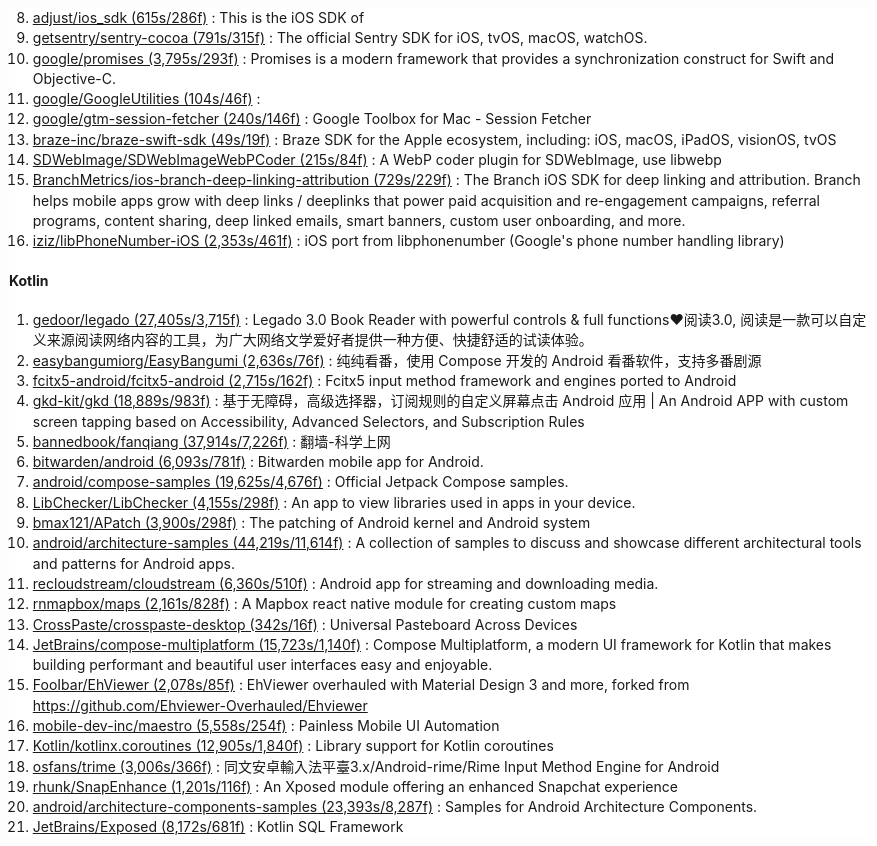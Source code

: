 8. [adjust/ios_sdk (615s/286f)](https://github.com/adjust/ios_sdk) : This is the iOS SDK of
9. [getsentry/sentry-cocoa (791s/315f)](https://github.com/getsentry/sentry-cocoa) : The official Sentry SDK for iOS, tvOS, macOS, watchOS.
10. [google/promises (3,795s/293f)](https://github.com/google/promises) : Promises is a modern framework that provides a synchronization construct for Swift and Objective-C.
11. [google/GoogleUtilities (104s/46f)](https://github.com/google/GoogleUtilities) : 
12. [google/gtm-session-fetcher (240s/146f)](https://github.com/google/gtm-session-fetcher) : Google Toolbox for Mac - Session Fetcher
13. [braze-inc/braze-swift-sdk (49s/19f)](https://github.com/braze-inc/braze-swift-sdk) : Braze SDK for the Apple ecosystem, including: iOS, macOS, iPadOS, visionOS, tvOS
14. [SDWebImage/SDWebImageWebPCoder (215s/84f)](https://github.com/SDWebImage/SDWebImageWebPCoder) : A WebP coder plugin for SDWebImage, use libwebp
15. [BranchMetrics/ios-branch-deep-linking-attribution (729s/229f)](https://github.com/BranchMetrics/ios-branch-deep-linking-attribution) : The Branch iOS SDK for deep linking and attribution. Branch helps mobile apps grow with deep links / deeplinks that power paid acquisition and re-engagement campaigns, referral programs, content sharing, deep linked emails, smart banners, custom user onboarding, and more.
16. [iziz/libPhoneNumber-iOS (2,353s/461f)](https://github.com/iziz/libPhoneNumber-iOS) : iOS port from libphonenumber (Google's phone number handling library)

#### Kotlin
1. [gedoor/legado (27,405s/3,715f)](https://github.com/gedoor/legado) : Legado 3.0 Book Reader with powerful controls & full functions❤️阅读3.0, 阅读是一款可以自定义来源阅读网络内容的工具，为广大网络文学爱好者提供一种方便、快捷舒适的试读体验。
2. [easybangumiorg/EasyBangumi (2,636s/76f)](https://github.com/easybangumiorg/EasyBangumi) : 纯纯看番，使用 Compose 开发的 Android 看番软件，支持多番剧源
3. [fcitx5-android/fcitx5-android (2,715s/162f)](https://github.com/fcitx5-android/fcitx5-android) : Fcitx5 input method framework and engines ported to Android
4. [gkd-kit/gkd (18,889s/983f)](https://github.com/gkd-kit/gkd) : 基于无障碍，高级选择器，订阅规则的自定义屏幕点击 Android 应用 | An Android APP with custom screen tapping based on Accessibility, Advanced Selectors, and Subscription Rules
5. [bannedbook/fanqiang (37,914s/7,226f)](https://github.com/bannedbook/fanqiang) : 翻墙-科学上网
6. [bitwarden/android (6,093s/781f)](https://github.com/bitwarden/android) : Bitwarden mobile app for Android.
7. [android/compose-samples (19,625s/4,676f)](https://github.com/android/compose-samples) : Official Jetpack Compose samples.
8. [LibChecker/LibChecker (4,155s/298f)](https://github.com/LibChecker/LibChecker) : An app to view libraries used in apps in your device.
9. [bmax121/APatch (3,900s/298f)](https://github.com/bmax121/APatch) : The patching of Android kernel and Android system
10. [android/architecture-samples (44,219s/11,614f)](https://github.com/android/architecture-samples) : A collection of samples to discuss and showcase different architectural tools and patterns for Android apps.
11. [recloudstream/cloudstream (6,360s/510f)](https://github.com/recloudstream/cloudstream) : Android app for streaming and downloading media.
12. [rnmapbox/maps (2,161s/828f)](https://github.com/rnmapbox/maps) : A Mapbox react native module for creating custom maps
13. [CrossPaste/crosspaste-desktop (342s/16f)](https://github.com/CrossPaste/crosspaste-desktop) : Universal Pasteboard Across Devices
14. [JetBrains/compose-multiplatform (15,723s/1,140f)](https://github.com/JetBrains/compose-multiplatform) : Compose Multiplatform, a modern UI framework for Kotlin that makes building performant and beautiful user interfaces easy and enjoyable.
15. [FooIbar/EhViewer (2,078s/85f)](https://github.com/FooIbar/EhViewer) : EhViewer overhauled with Material Design 3 and more, forked from https://github.com/Ehviewer-Overhauled/Ehviewer
16. [mobile-dev-inc/maestro (5,558s/254f)](https://github.com/mobile-dev-inc/maestro) : Painless Mobile UI Automation
17. [Kotlin/kotlinx.coroutines (12,905s/1,840f)](https://github.com/Kotlin/kotlinx.coroutines) : Library support for Kotlin coroutines
18. [osfans/trime (3,006s/366f)](https://github.com/osfans/trime) : 同文安卓輸入法平臺3.x/Android-rime/Rime Input Method Engine for Android
19. [rhunk/SnapEnhance (1,201s/116f)](https://github.com/rhunk/SnapEnhance) : An Xposed module offering an enhanced Snapchat experience
20. [android/architecture-components-samples (23,393s/8,287f)](https://github.com/android/architecture-components-samples) : Samples for Android Architecture Components.
21. [JetBrains/Exposed (8,172s/681f)](https://github.com/JetBrains/Exposed) : Kotlin SQL Framework